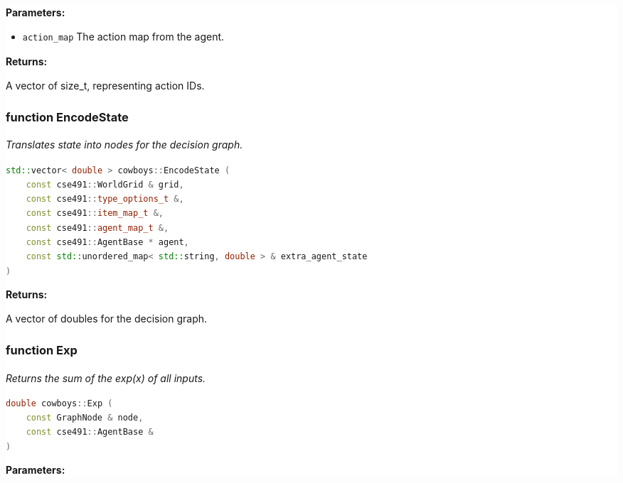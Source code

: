 



**Parameters:**


* `action_map` The action map from the agent. 



**Returns:**

A vector of size\_t, representing action IDs. 





        



### function EncodeState 

_Translates state into nodes for the decision graph._ 
```C++
std::vector< double > cowboys::EncodeState (
    const cse491::WorldGrid & grid,
    const cse491::type_options_t &,
    const cse491::item_map_t &,
    const cse491::agent_map_t &,
    const cse491::AgentBase * agent,
    const std::unordered_map< std::string, double > & extra_agent_state
) 
```





**Returns:**

A vector of doubles for the decision graph. 





        



### function Exp 

_Returns the sum of the exp(x) of all inputs._ 
```C++
double cowboys::Exp (
    const GraphNode & node,
    const cse491::AgentBase &
) 
```





**Parameters:**
